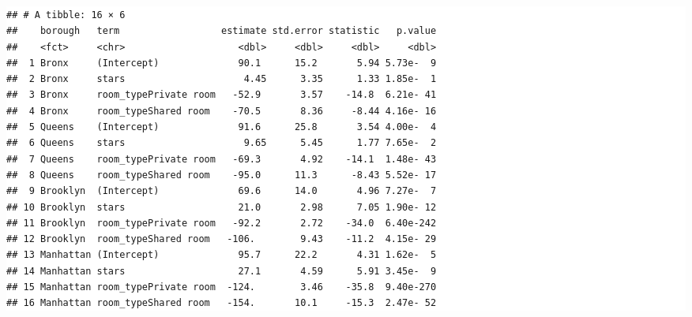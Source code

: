     ## # A tibble: 16 × 6
    ##    borough   term                  estimate std.error statistic   p.value
    ##    <fct>     <chr>                    <dbl>     <dbl>     <dbl>     <dbl>
    ##  1 Bronx     (Intercept)              90.1      15.2       5.94 5.73e-  9
    ##  2 Bronx     stars                     4.45      3.35      1.33 1.85e-  1
    ##  3 Bronx     room_typePrivate room   -52.9       3.57    -14.8  6.21e- 41
    ##  4 Bronx     room_typeShared room    -70.5       8.36     -8.44 4.16e- 16
    ##  5 Queens    (Intercept)              91.6      25.8       3.54 4.00e-  4
    ##  6 Queens    stars                     9.65      5.45      1.77 7.65e-  2
    ##  7 Queens    room_typePrivate room   -69.3       4.92    -14.1  1.48e- 43
    ##  8 Queens    room_typeShared room    -95.0      11.3      -8.43 5.52e- 17
    ##  9 Brooklyn  (Intercept)              69.6      14.0       4.96 7.27e-  7
    ## 10 Brooklyn  stars                    21.0       2.98      7.05 1.90e- 12
    ## 11 Brooklyn  room_typePrivate room   -92.2       2.72    -34.0  6.40e-242
    ## 12 Brooklyn  room_typeShared room   -106.        9.43    -11.2  4.15e- 29
    ## 13 Manhattan (Intercept)              95.7      22.2       4.31 1.62e-  5
    ## 14 Manhattan stars                    27.1       4.59      5.91 3.45e-  9
    ## 15 Manhattan room_typePrivate room  -124.        3.46    -35.8  9.40e-270
    ## 16 Manhattan room_typeShared room   -154.       10.1     -15.3  2.47e- 52
